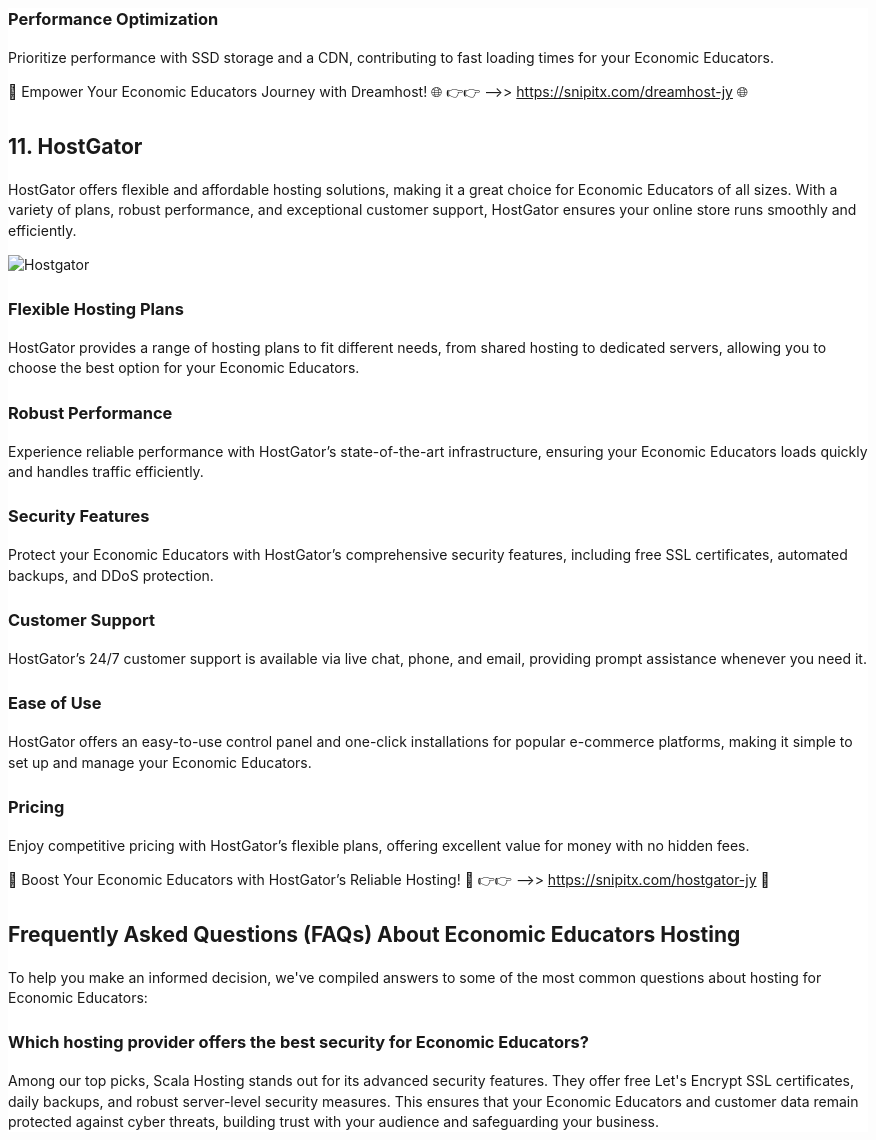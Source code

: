 ### Performance Optimization
Prioritize performance with SSD storage and a CDN, contributing to fast loading times for your Economic Educators.

🚀 Empower Your Economic Educators Journey with Dreamhost! 🌐
👉👉 -->> https://snipitx.com/dreamhost-jy 🌐

## 11. HostGator

HostGator offers flexible and affordable hosting solutions, making it a great choice for Economic Educators of all sizes. With a variety of plans, robust performance, and exceptional customer support, HostGator ensures your online store runs smoothly and efficiently.

![Hostgator](https://i.imgur.com/SNC0dSu.jpeg "Hostgator Hosting")

### Flexible Hosting Plans
HostGator provides a range of hosting plans to fit different needs, from shared hosting to dedicated servers, allowing you to choose the best option for your Economic Educators.

### Robust Performance
Experience reliable performance with HostGator’s state-of-the-art infrastructure, ensuring your Economic Educators loads quickly and handles traffic efficiently.

### Security Features
Protect your Economic Educators with HostGator’s comprehensive security features, including free SSL certificates, automated backups, and DDoS protection.

### Customer Support
HostGator’s 24/7 customer support is available via live chat, phone, and email, providing prompt assistance whenever you need it.

### Ease of Use
HostGator offers an easy-to-use control panel and one-click installations for popular e-commerce platforms, making it simple to set up and manage your Economic Educators.

### Pricing
Enjoy competitive pricing with HostGator’s flexible plans, offering excellent value for money with no hidden fees.

🌟 Boost Your Economic Educators with HostGator’s Reliable Hosting! 🚀
👉👉 -->> https://snipitx.com/hostgator-jy 🚀

## Frequently Asked Questions (FAQs) About Economic Educators Hosting

To help you make an informed decision, we've compiled answers to some of the most common questions about hosting for Economic Educators:

### Which hosting provider offers the best security for Economic Educators? 
Among our top picks, Scala Hosting stands out for its advanced security features. They offer free Let's Encrypt SSL certificates, daily backups, and robust server-level security measures. This ensures that your Economic Educators and customer data remain protected against cyber threats, building trust with your audience and safeguarding your business.
